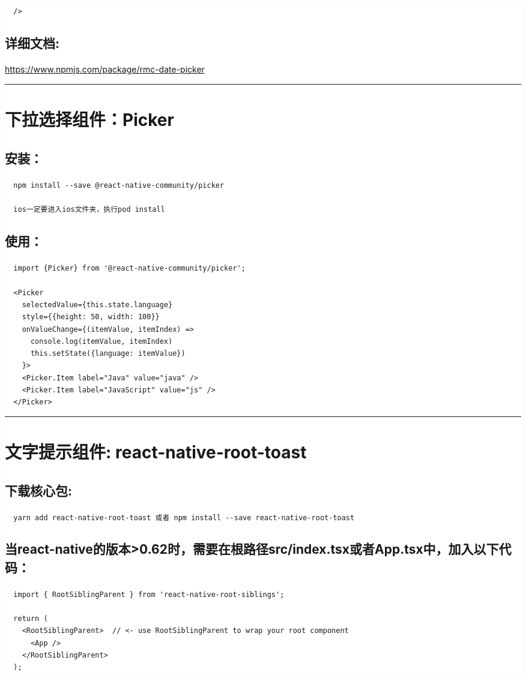   ```
    />
  ```

## 详细文档:
  https://www.npmjs.com/package/rmc-date-picker

***

# 下拉选择组件：Picker

## 安装：
  ```
    npm install --save @react-native-community/picker

    ios一定要进入ios文件夹，执行pod install
  ```

## 使用：
  ```
    import {Picker} from '@react-native-community/picker';

    <Picker
      selectedValue={this.state.language}
      style={{height: 50, width: 100}}
      onValueChange={(itemValue, itemIndex) =>
        console.log(itemValue, itemIndex)
        this.setState({language: itemValue})
      }>
      <Picker.Item label="Java" value="java" />
      <Picker.Item label="JavaScript" value="js" />
    </Picker>
  ```
***

# 文字提示组件: react-native-root-toast
## 下载核心包:
  ```
    yarn add react-native-root-toast 或者 npm install --save react-native-root-toast
  ```

## 当react-native的版本>0.62时，需要在根路径src/index.tsx或者App.tsx中，加入以下代码：
  ```
    import { RootSiblingParent } from 'react-native-root-siblings';

    return (
      <RootSiblingParent>  // <- use RootSiblingParent to wrap your root component
        <App />
      </RootSiblingParent>
    );
  ```
